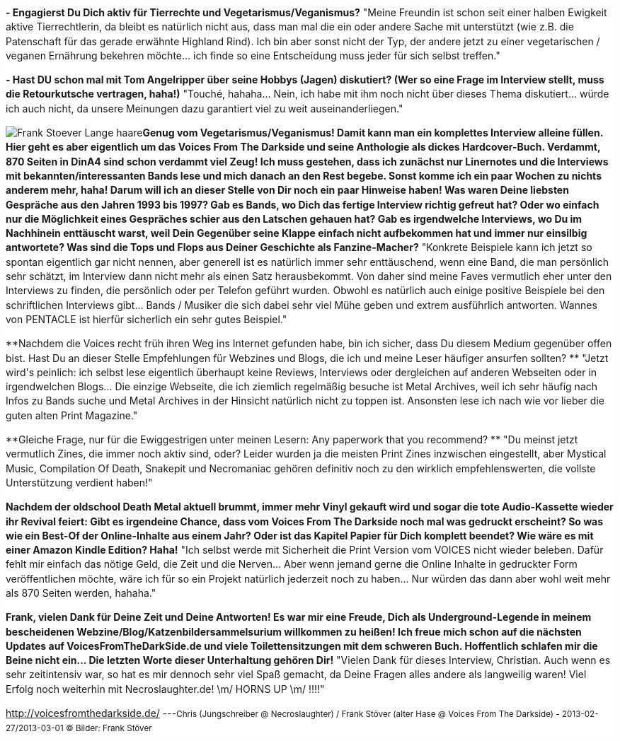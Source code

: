 **- Engagierst Du Dich aktiv für Tierrechte und Vegetarismus/Veganismus?**
"Meine Freundin ist schon seit einer halben Ewigkeit aktive Tierrechtlerin, da bleibt es natürlich nicht aus, dass man mal die ein oder andere Sache mit unterstützt (wie z.B. die Patenschaft für das gerade erwähnte Highland Rind). Ich bin aber sonst nicht der Typ, der andere jetzt zu einer vegetarischen / veganen Ernährung bekehren möchte... ich finde so eine Entscheidung muss jeder für sich selbst treffen."

**- Hast DU schon mal mit Tom Angelripper über seine Hobbys (Jagen) diskutiert? (Wer so eine Frage im Interview stellt, muss die Retourkutsche vertragen, haha!)**
"Touché, hahaha... Nein, ich habe mit ihm noch nicht über dieses Thema diskutiert... würde ich auch nicht, da unsere Meinungen dazu garantiert viel zu weit auseinanderliegen."

<img src="images//2013/03/Frank-Stoever-Lange-haare-150x200.jpg" alt="Frank Stoever Lange haare" width="150" height="200" class="alignright size-medium wp-image-10348" />**Genug vom Vegetarismus/Veganismus! Damit kann man ein komplettes Interview alleine füllen. Hier geht es aber eigentlich um das Voices From The Darkside und seine Anthologie als dickes Hardcover-Buch. Verdammt, 870 Seiten in DinA4 sind schon verdammt viel Zeug! Ich muss gestehen, dass ich zunächst nur Linernotes und die Interviews mit bekannten/interessanten Bands lese und mich danach an den Rest begebe. Sonst komme ich ein paar Wochen zu nichts anderem mehr, haha! Darum will ich an dieser Stelle von Dir noch ein paar Hinweise haben! Was waren Deine liebsten Gespräche aus den Jahren 1993 bis 1997? Gab es Bands, wo Dich das fertige Interview richtig gefreut hat? Oder wo einfach nur die Möglichkeit eines Gespräches schier aus den Latschen gehauen hat? Gab es irgendwelche Interviews, wo Du im Nachhinein enttäuscht warst, weil Dein Gegenüber seine Klappe einfach nicht aufbekommen hat und immer nur einsilbig antwortete? Was sind die Tops und Flops aus Deiner Geschichte als Fanzine-Macher?**
"Konkrete Beispiele kann ich jetzt so spontan eigentlich gar nicht nennen, aber generell ist es natürlich immer sehr enttäuschend, wenn eine Band, die man persönlich sehr schätzt, im Interview dann nicht mehr als einen Satz herausbekommt. Von daher sind meine Faves vermutlich eher unter den Interviews zu finden, die persönlich oder per Telefon geführt wurden. Obwohl es natürlich auch einige positive Beispiele bei den schriftlichen Interviews gibt... Bands / Musiker die sich dabei sehr viel Mühe geben und extrem ausführlich antworten. Wannes von PENTACLE ist hierfür sicherlich ein sehr gutes Beispiel."

**Nachdem die Voices recht früh ihren Weg ins Internet gefunden habe, bin ich sicher, dass Du diesem Medium gegenüber offen bist. Hast Du an dieser Stelle Empfehlungen für Webzines und Blogs, die ich und meine Leser häufiger ansurfen sollten? **
"Jetzt wird's peinlich: ich selbst lese eigentlich überhaupt keine Reviews, Interviews oder dergleichen auf anderen Webseiten oder in irgendwelchen Blogs... Die einzige Webseite, die ich ziemlich regelmäßig besuche ist Metal Archives, weil ich sehr häufig nach Infos zu Bands suche und Metal Archives in der Hinsicht natürlich nicht zu toppen ist. Ansonsten lese ich nach wie vor lieber die guten alten Print Magazine." 

**Gleiche Frage, nur für die Ewiggestrigen unter meinen Lesern: Any paperwork that you recommend? **
"Du meinst jetzt vermutlich Zines, die immer noch aktiv sind, oder? Leider wurden ja die meisten Print Zines inzwischen eingestellt, aber Mystical Music, Compilation Of Death, Snakepit und Necromaniac gehören definitiv noch zu den wirklich empfehlenswerten, die vollste Unterstützung verdient haben!"

**Nachdem der oldschool Death Metal aktuell brummt, immer mehr Vinyl gekauft wird und sogar die tote Audio-Kassette wieder ihr Revival feiert: Gibt es irgendeine Chance, dass vom Voices From The Darkside noch mal was gedruckt erscheint? So was wie ein Best-Of der Online-Inhalte aus einem Jahr? Oder ist das Kapitel Papier für Dich komplett beendet? Wie wäre es mit einer Amazon Kindle Edition? Haha!**
"Ich selbst werde mit Sicherheit die Print Version vom VOICES nicht wieder beleben. Dafür fehlt mir einfach das nötige Geld, die Zeit und die Nerven... Aber wenn jemand gerne die Online Inhalte in gedruckter Form veröffentlichen möchte, wäre ich für so ein Projekt natürlich jederzeit noch zu haben... Nur würden das dann aber wohl weit mehr als 870 Seiten werden, hahaha."

**Frank, vielen Dank für Deine Zeit und Deine Antworten! Es war mir eine Freude, Dich als Underground-Legende in meinem bescheidenen Webzine/Blog/Katzenbildersammelsurium willkommen zu heißen! Ich freue mich schon auf die nächsten Updates auf VoicesFromTheDarkSide.de und viele Toilettensitzungen mit dem schweren Buch. Hoffentlich schlafen mir die Beine nicht ein... Die letzten Worte dieser Unterhaltung gehören Dir!**
"Vielen Dank für dieses Interview, Christian. Auch wenn es sehr zeitintensiv war, so hat es mir dennoch sehr viel Spaß gemacht, da Deine Fragen alles andere als langweilig waren! Viel Erfolg noch weiterhin mit Necroslaughter.de! \m/ HORNS UP \m/ !!!!" 

<a href="http://voicesfromthedarkside.de/">http://voicesfromthedarkside.de/</a>
---<small>Chris (Jungschreiber @ Necroslaughter) /  Frank Stöver (alter Hase @ Voices From The Darkside) - 2013-02-27/2013-03-01
&copy; Bilder: Frank Stöver</small>
